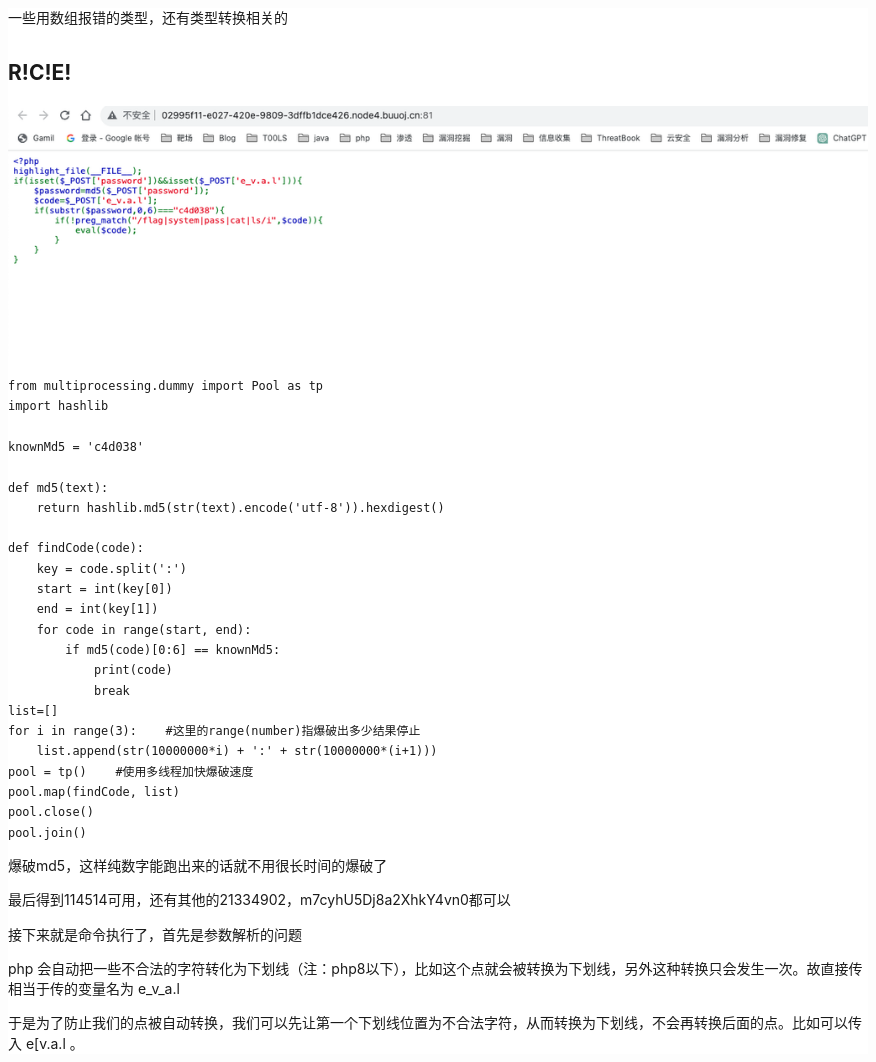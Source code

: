 一些用数组报错的类型，还有类型转换相关的

## R!C!E!

![image-20231210125239311](images/16.png)

```
from multiprocessing.dummy import Pool as tp
import hashlib

knownMd5 = 'c4d038'

def md5(text):
    return hashlib.md5(str(text).encode('utf-8')).hexdigest()

def findCode(code):
    key = code.split(':')
    start = int(key[0])
    end = int(key[1])
    for code in range(start, end):
        if md5(code)[0:6] == knownMd5:
            print(code)
            break
list=[]
for i in range(3):    #这里的range(number)指爆破出多少结果停止
    list.append(str(10000000*i) + ':' + str(10000000*(i+1)))
pool = tp()    #使用多线程加快爆破速度
pool.map(findCode, list)
pool.close()
pool.join()
```

爆破md5，这样纯数字能跑出来的话就不用很长时间的爆破了

最后得到114514可用，还有其他的21334902，m7cyhU5Dj8a2XhkY4vn0都可以

接下来就是命令执行了，首先是参数解析的问题

php 会自动把一些不合法的字符转化为下划线（注：php8以下），比如这个点就会被转换为下划线，另外这种转换只会发生一次。故直接传相当于传的变量名为 e_v_a.l

于是为了防止我们的点被自动转换，我们可以先让第一个下划线位置为不合法字符，从而转换为下划线，不会再转换后面的点。比如可以传入 e[v.a.l 。
